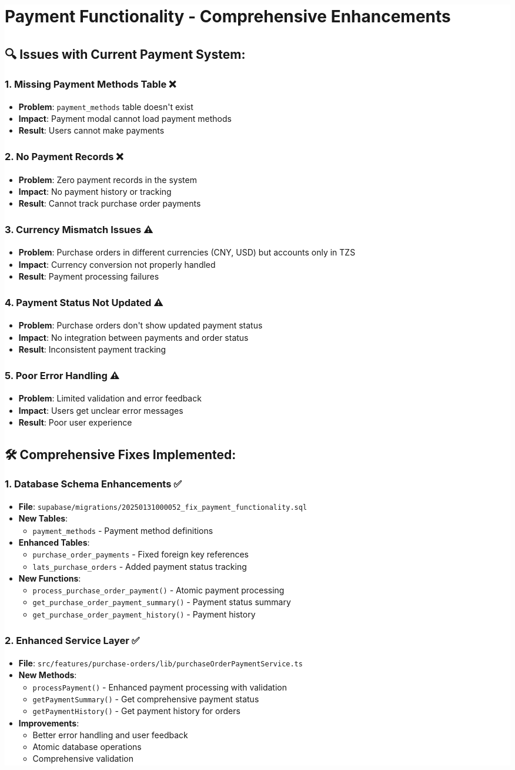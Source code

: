 # Payment Functionality - Comprehensive Enhancements

## 🔍 **Issues with Current Payment System:**

### 1. **Missing Payment Methods Table** ❌
- **Problem**: `payment_methods` table doesn't exist
- **Impact**: Payment modal cannot load payment methods
- **Result**: Users cannot make payments

### 2. **No Payment Records** ❌
- **Problem**: Zero payment records in the system
- **Impact**: No payment history or tracking
- **Result**: Cannot track purchase order payments

### 3. **Currency Mismatch Issues** ⚠️
- **Problem**: Purchase orders in different currencies (CNY, USD) but accounts only in TZS
- **Impact**: Currency conversion not properly handled
- **Result**: Payment processing failures

### 4. **Payment Status Not Updated** ⚠️
- **Problem**: Purchase orders don't show updated payment status
- **Impact**: No integration between payments and order status
- **Result**: Inconsistent payment tracking

### 5. **Poor Error Handling** ⚠️
- **Problem**: Limited validation and error feedback
- **Impact**: Users get unclear error messages
- **Result**: Poor user experience

## 🛠️ **Comprehensive Fixes Implemented:**

### 1. **Database Schema Enhancements** ✅
- **File**: `supabase/migrations/20250131000052_fix_payment_functionality.sql`
- **New Tables**:
  - `payment_methods` - Payment method definitions
- **Enhanced Tables**:
  - `purchase_order_payments` - Fixed foreign key references
  - `lats_purchase_orders` - Added payment status tracking
- **New Functions**:
  - `process_purchase_order_payment()` - Atomic payment processing
  - `get_purchase_order_payment_summary()` - Payment status summary
  - `get_purchase_order_payment_history()` - Payment history

### 2. **Enhanced Service Layer** ✅
- **File**: `src/features/purchase-orders/lib/purchaseOrderPaymentService.ts`
- **New Methods**:
  - `processPayment()` - Enhanced payment processing with validation
  - `getPaymentSummary()` - Get comprehensive payment status
  - `getPaymentHistory()` - Get payment history for orders
- **Improvements**:
  - Better error handling and user feedback
  - Atomic database operations
  - Comprehensive validation
